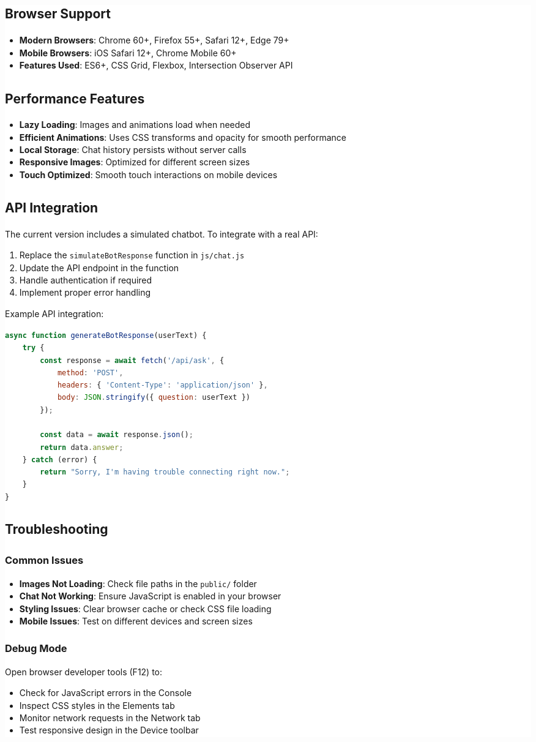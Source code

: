 ## Browser Support

- **Modern Browsers**: Chrome 60+, Firefox 55+, Safari 12+, Edge 79+
- **Mobile Browsers**: iOS Safari 12+, Chrome Mobile 60+
- **Features Used**: ES6+, CSS Grid, Flexbox, Intersection Observer API

## Performance Features

- **Lazy Loading**: Images and animations load when needed
- **Efficient Animations**: Uses CSS transforms and opacity for smooth performance
- **Local Storage**: Chat history persists without server calls
- **Responsive Images**: Optimized for different screen sizes
- **Touch Optimized**: Smooth touch interactions on mobile devices

## API Integration

The current version includes a simulated chatbot. To integrate with a real API:

1. Replace the `simulateBotResponse` function in `js/chat.js`
2. Update the API endpoint in the function
3. Handle authentication if required
4. Implement proper error handling

Example API integration:
```javascript
async function generateBotResponse(userText) {
    try {
        const response = await fetch('/api/ask', {
            method: 'POST',
            headers: { 'Content-Type': 'application/json' },
            body: JSON.stringify({ question: userText })
        });
        
        const data = await response.json();
        return data.answer;
    } catch (error) {
        return "Sorry, I'm having trouble connecting right now.";
    }
}
```

## Troubleshooting

### Common Issues
- **Images Not Loading**: Check file paths in the `public/` folder
- **Chat Not Working**: Ensure JavaScript is enabled in your browser
- **Styling Issues**: Clear browser cache or check CSS file loading
- **Mobile Issues**: Test on different devices and screen sizes

### Debug Mode
Open browser developer tools (F12) to:
- Check for JavaScript errors in the Console
- Inspect CSS styles in the Elements tab
- Monitor network requests in the Network tab
- Test responsive design in the Device toolbar
